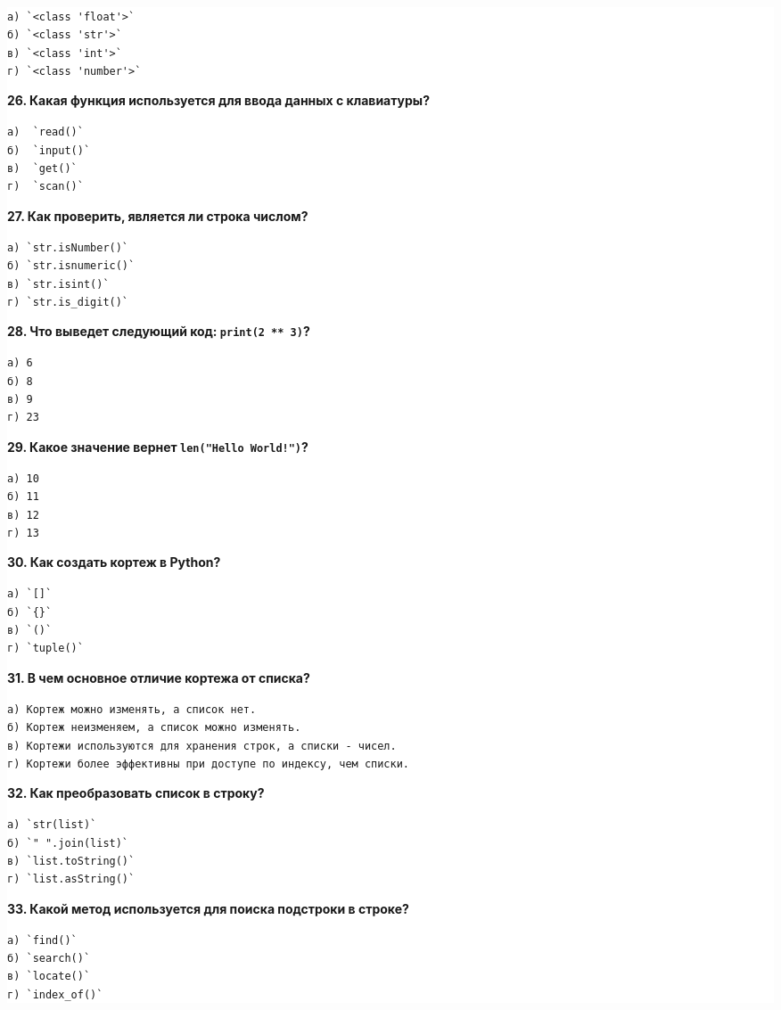     а) `<class 'float'>`
    б) `<class 'str'>`
    в) `<class 'int'>`
    г) `<class 'number'>`


**26. Какая функция используется для ввода данных с клавиатуры?**

    а)  `read()`
    б)  `input()`
    в)  `get()`
    г)  `scan()`

**27. Как проверить, является ли строка числом?**

    а) `str.isNumber()`
    б) `str.isnumeric()`
    в) `str.isint()`
    г) `str.is_digit()`

**28. Что выведет следующий код: `print(2 ** 3)`?**

    а) 6
    б) 8
    в) 9
    г) 23

**29. Какое значение вернет `len("Hello World!")`?**

    а) 10
    б) 11
    в) 12
    г) 13

**30. Как создать кортеж в Python?**

    а) `[]`
    б) `{}`
    в) `()`
    г) `tuple()`

**31. В чем основное отличие кортежа от списка?**

    а) Кортеж можно изменять, а список нет.
    б) Кортеж неизменяем, а список можно изменять.
    в) Кортежи используются для хранения строк, а списки - чисел.
    г) Кортежи более эффективны при доступе по индексу, чем списки.

**32. Как преобразовать список в строку?**

    а) `str(list)`
    б) `" ".join(list)`
    в) `list.toString()`
    г) `list.asString()`

**33. Какой метод используется для поиска подстроки в строке?**

    а) `find()`
    б) `search()`
    в) `locate()`
    г) `index_of()`
   